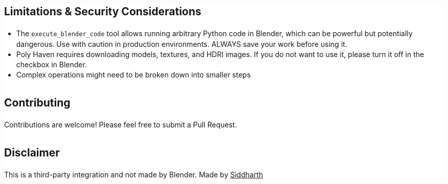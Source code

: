 ## Limitations & Security Considerations

- The `execute_blender_code` tool allows running arbitrary Python code in Blender, which can be powerful but potentially dangerous. Use with caution in production environments. ALWAYS save your work before using it.
- Poly Haven requires downloading models, textures, and HDRI images. If you do not want to use it, please turn it off in the checkbox in Blender. 
- Complex operations might need to be broken down into smaller steps


## Contributing

Contributions are welcome! Please feel free to submit a Pull Request.

## Disclaimer

This is a third-party integration and not made by Blender. Made by [Siddharth](https://x.com/sidahuj)
